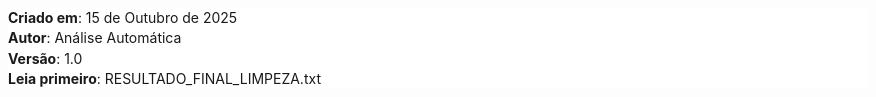 
**Criado em**: 15 de Outubro de 2025  
**Autor**: Análise Automática  
**Versão**: 1.0  
**Leia primeiro**: RESULTADO_FINAL_LIMPEZA.txt

